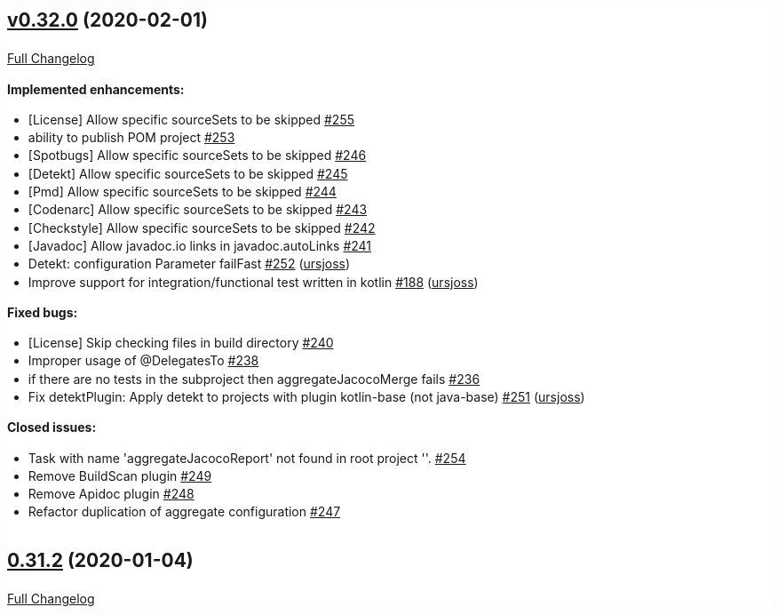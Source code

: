 ## [v0.32.0](https://github.com/kordamp/kordamp-gradle-plugins/tree/v0.32.0) (2020-02-01)

[Full Changelog](https://github.com/kordamp/kordamp-gradle-plugins/compare/0.31.2...v0.32.0)

**Implemented enhancements:**

- \[License\] Allow specific sourceSets to be skipped [\#255](https://github.com/kordamp/kordamp-gradle-plugins/issues/255)
- ability to publish POM project [\#253](https://github.com/kordamp/kordamp-gradle-plugins/issues/253)
- \[Spotbugs\] Allow specific sourceSets to be skipped [\#246](https://github.com/kordamp/kordamp-gradle-plugins/issues/246)
- \[Detekt\] Allow specific sourceSets to be skipped [\#245](https://github.com/kordamp/kordamp-gradle-plugins/issues/245)
- \[Pmd\] Allow specific sourceSets to be skipped [\#244](https://github.com/kordamp/kordamp-gradle-plugins/issues/244)
- \[Codenarc\] Allow specific sourceSets to be skipped [\#243](https://github.com/kordamp/kordamp-gradle-plugins/issues/243)
- \[Checkstyle\] Allow specific sourceSets to be skipped [\#242](https://github.com/kordamp/kordamp-gradle-plugins/issues/242)
- \[Javadoc\] Allow javadoc.io links in javadoc.autoLinks [\#241](https://github.com/kordamp/kordamp-gradle-plugins/issues/241)
- Detekt: configuration Parameter failFast [\#252](https://github.com/kordamp/kordamp-gradle-plugins/pull/252) ([ursjoss](https://github.com/ursjoss))
- Improve support for integration/functional test written in kotlin [\#188](https://github.com/kordamp/kordamp-gradle-plugins/pull/188) ([ursjoss](https://github.com/ursjoss))

**Fixed bugs:**

- \[License\] Skip checking files in build directory [\#240](https://github.com/kordamp/kordamp-gradle-plugins/issues/240)
- Improper usage of @DelegatesTo [\#238](https://github.com/kordamp/kordamp-gradle-plugins/issues/238)
- if there are no tests in the subproject then aggregateJacocoMerge fails [\#236](https://github.com/kordamp/kordamp-gradle-plugins/issues/236)
- Fix detektPlugin: Apply detekt to projects with plugin kotlin-base \(not java-base\) [\#251](https://github.com/kordamp/kordamp-gradle-plugins/pull/251) ([ursjoss](https://github.com/ursjoss))

**Closed issues:**

- Task with name 'aggregateJacocoReport' not found in root project ''. [\#254](https://github.com/kordamp/kordamp-gradle-plugins/issues/254)
- Remove BuildScan plugin [\#249](https://github.com/kordamp/kordamp-gradle-plugins/issues/249)
- Remove Apidoc plugin [\#248](https://github.com/kordamp/kordamp-gradle-plugins/issues/248)
- Refactor duplication of aggregate configuration [\#247](https://github.com/kordamp/kordamp-gradle-plugins/issues/247)

## [0.31.2](https://github.com/kordamp/kordamp-gradle-plugins/tree/0.31.2) (2020-01-04)

[Full Changelog](https://github.com/kordamp/kordamp-gradle-plugins/compare/0.31.1...0.31.2)
